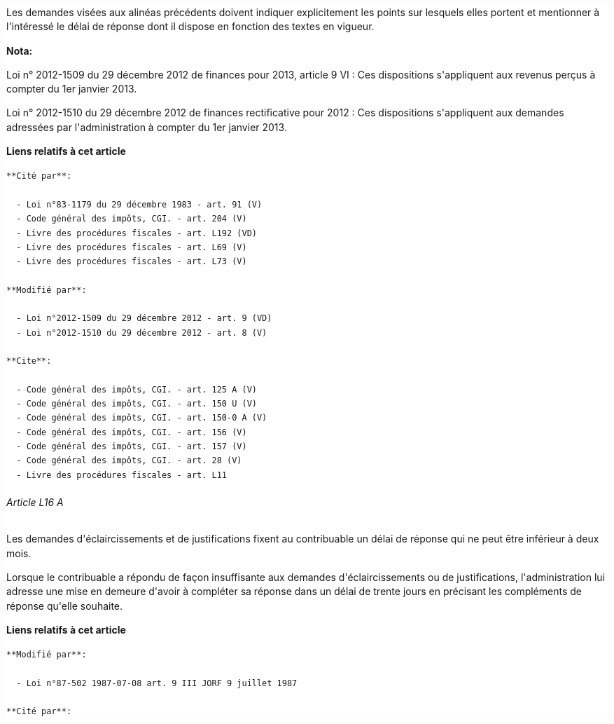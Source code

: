 Les demandes visées aux alinéas précédents doivent indiquer explicitement les points sur lesquels elles portent et mentionner
à l'intéressé le délai de réponse dont il dispose en fonction des textes en vigueur.

**Nota:**

Loi n° 2012-1509 du 29 décembre 2012 de finances pour 2013, article 9 VI : Ces dispositions s'appliquent aux revenus perçus à
compter du 1er janvier 2013.

Loi n° 2012-1510 du 29 décembre 2012 de finances rectificative pour 2012 : Ces dispositions s'appliquent aux demandes
adressées par l'administration à compter du 1er janvier 2013.

**Liens relatifs à cet article**

	**Cité par**:

	  - Loi n°83-1179 du 29 décembre 1983 - art. 91 (V)
	  - Code général des impôts, CGI. - art. 204 (V)
	  - Livre des procédures fiscales - art. L192 (VD)
	  - Livre des procédures fiscales - art. L69 (V)
	  - Livre des procédures fiscales - art. L73 (V)

	**Modifié par**:

	  - Loi n°2012-1509 du 29 décembre 2012 - art. 9 (VD)
	  - Loi n°2012-1510 du 29 décembre 2012 - art. 8 (V)

	**Cite**:

	  - Code général des impôts, CGI. - art. 125 A (V)
	  - Code général des impôts, CGI. - art. 150 U (V)
	  - Code général des impôts, CGI. - art. 150-0 A (V)
	  - Code général des impôts, CGI. - art. 156 (V)
	  - Code général des impôts, CGI. - art. 157 (V)
	  - Code général des impôts, CGI. - art. 28 (V)
	  - Livre des procédures fiscales - art. L11


###### Article L16 A

Les demandes d'éclaircissements et de justifications fixent au contribuable un délai de réponse qui ne peut être inférieur à
deux mois.

Lorsque le contribuable a répondu de façon insuffisante aux demandes d'éclaircissements ou de justifications,
l'administration lui adresse une mise en demeure d'avoir à compléter sa réponse dans un délai de trente jours en précisant
les compléments de réponse qu'elle souhaite.

**Liens relatifs à cet article**

	**Modifié par**:

	  - Loi n°87-502 1987-07-08 art. 9 III JORF 9 juillet 1987

	**Cité par**:
